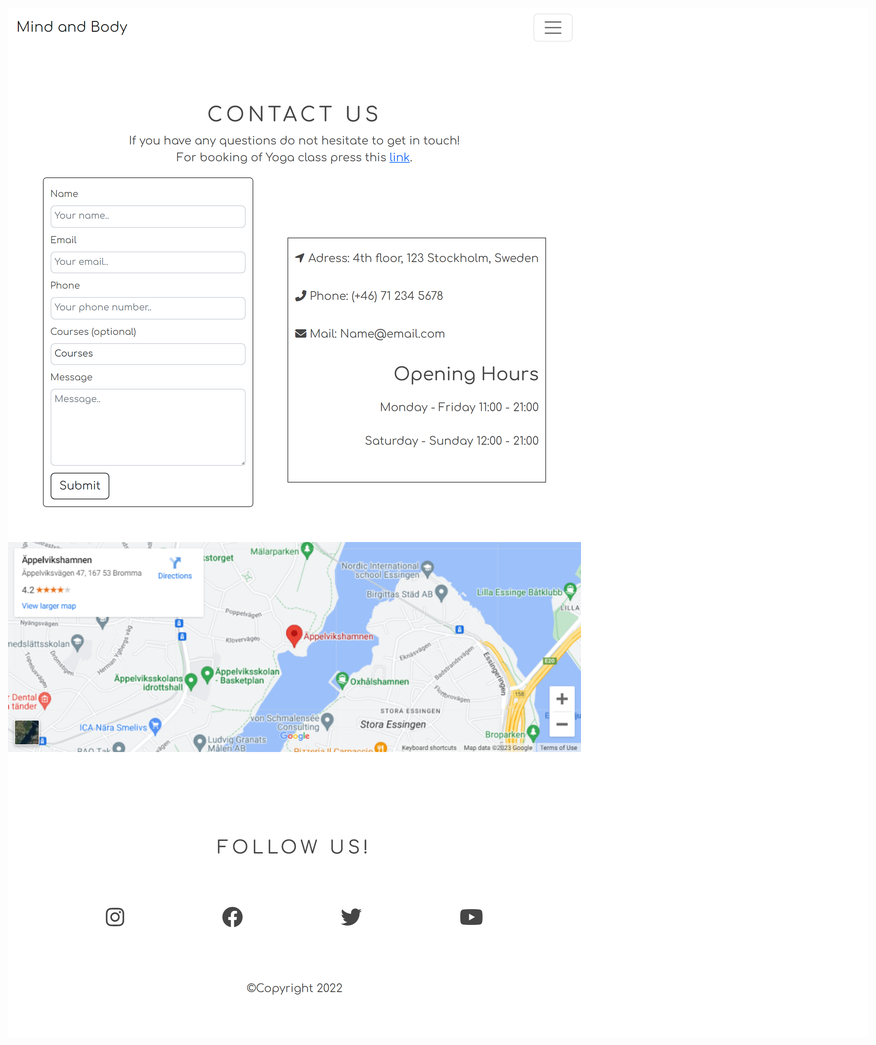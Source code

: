 <img src="assets/images/readme-images/desktop/contact_tablet.png" alt="The contact page on tablet screen">